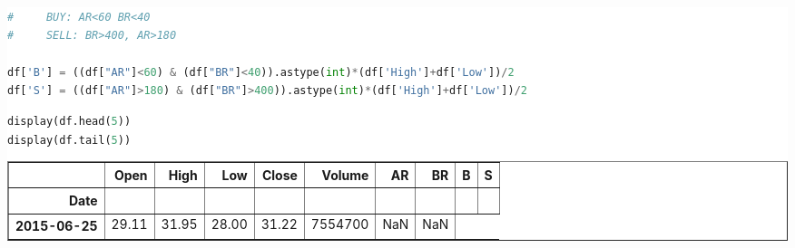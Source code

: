 

```python
#     BUY: AR<60 BR<40
#     SELL: BR>400, AR>180

df['B'] = ((df["AR"]<60) & (df["BR"]<40)).astype(int)*(df['High']+df['Low'])/2
df['S'] = ((df["AR"]>180) & (df["BR"]>400)).astype(int)*(df['High']+df['Low'])/2
```


```python
display(df.head(5))
display(df.tail(5))
```


<div>
<style scoped>
    .dataframe tbody tr th:only-of-type {
        vertical-align: middle;
    }

    .dataframe tbody tr th {
        vertical-align: top;
    }

    .dataframe thead th {
        text-align: right;
    }
</style>
<table border="1" class="dataframe">
  <thead>
    <tr style="text-align: right;">
      <th></th>
      <th>Open</th>
      <th>High</th>
      <th>Low</th>
      <th>Close</th>
      <th>Volume</th>
      <th>AR</th>
      <th>BR</th>
      <th>B</th>
      <th>S</th>
    </tr>
    <tr>
      <th>Date</th>
      <th></th>
      <th></th>
      <th></th>
      <th></th>
      <th></th>
      <th></th>
      <th></th>
      <th></th>
      <th></th>
    </tr>
  </thead>
  <tbody>
    <tr>
      <th>2015-06-25</th>
      <td>29.11</td>
      <td>31.95</td>
      <td>28.00</td>
      <td>31.22</td>
      <td>7554700</td>
      <td>NaN</td>
      <td>NaN</td>